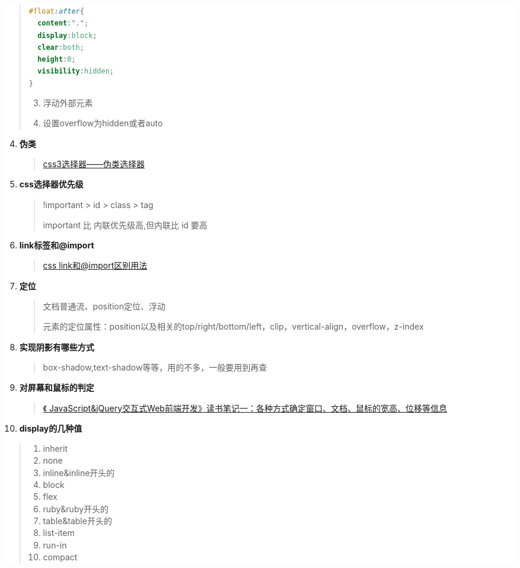    >    ``` css
   >    #float:after{
   >      content:".";
   >      display:block;
   >      clear:both;
   >      height:0;
   >      visibility:hidden;
   >    }
   >    ```
   >
   > 3. 浮动外部元素
   >
   > 4. 设置overflow为hidden或者auto                    

4. **伪类**

   > [css3选择器——伪类选择器](http://www.w3cplus.com/css3/pseudo-class-selector)


5. **css选择器优先级**

   > !important > id > class > tag  
   >
   > important 比 内联优先级高,但内联比 id 要高

6. **link标签和@import**

   > [css link和@import区别用法](http://www.divcss5.com/rumen/r431.shtml)

7. **定位**

   > 文档普通流、position定位、浮动
   >
   > 元素的定位属性：position以及相关的top/right/bottom/left，clip，vertical-align，overflow，z-index


7. **实现阴影有哪些方式**

   > box-shadow,text-shadow等等，用的不多，一般要用到再查

8. **对屏幕和鼠标的判定**

   > [《 JavaScript&jQuery交互式Web前端开发》读书笔记一：各种方式确定窗口、文档、鼠标的宽高、位移等信息](http://blog.csdn.net/u013836242/article/details/52910077)


10. **display的几种值**

  > 1. inherit
  > 2. none
  > 3. inline&inline开头的
  > 4. block
  > 5. flex
  > 6. ruby&ruby开头的
  > 7. table&table开头的
  > 8. list-item
  > 9. run-in
  > 10. compact
